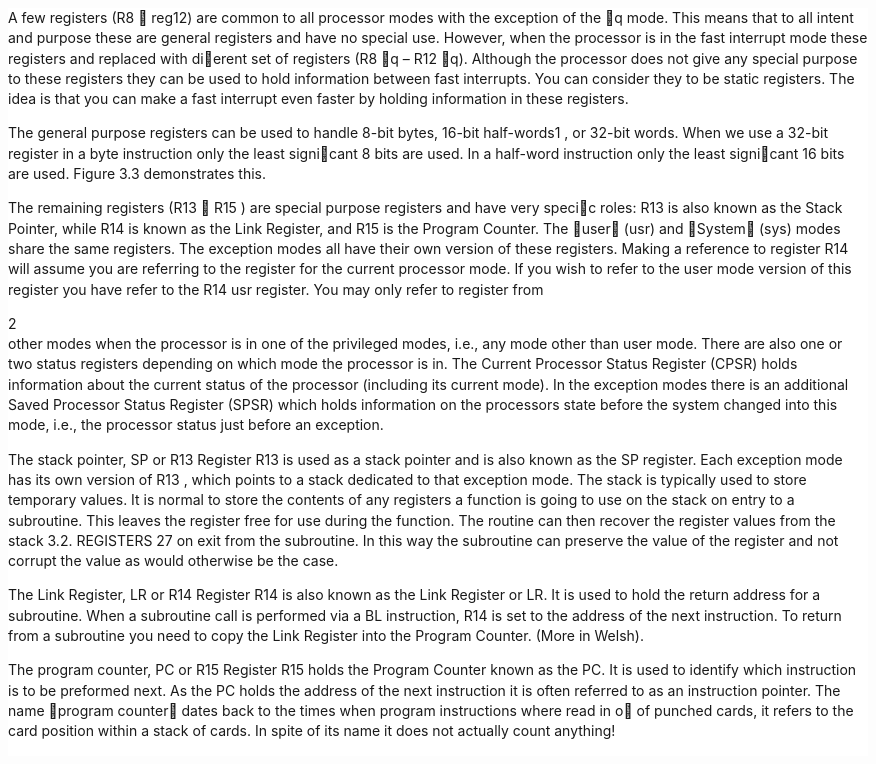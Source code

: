 A few registers (R8 􏰋 reg12) are common to all processor modes with the exception of the 􏰍q mode. This means that to all intent and purpose these are general registers and have no special use. However, when the processor is in the fast interrupt mode these registers and replaced with di􏰌erent set of registers (R8 􏰍q – R12 􏰍q). Although the processor does not give any special purpose to these registers they can be used to hold information between fast interrupts. You can consider they to be static registers. The idea is that you can make a fast interrupt even faster by holding information in these registers.

The general purpose registers can be used to handle 8-bit bytes, 16-bit half-words1 , or 32-bit words. When we use a 32-bit register in a byte instruction only the least signi􏰍cant 8 bits are used. In a half-word instruction only the least signi􏰍cant 16 bits are used. Figure 3.3 demonstrates this.

The remaining registers (R13 􏰋 R15 ) are special purpose registers and have very speci􏰍c roles: R13 is also known as the Stack Pointer, while R14 is known as the Link Register, and R15 is the Program Counter. The 􏰉user􏰊 (usr) and 􏰉System􏰊 (sys) modes share the same registers. The exception modes all have their own version of these registers. Making a reference to register R14 will assume you are referring to the register for the current processor mode. If you wish to refer to the user mode version of this register you have refer to the R14 usr register. You may only refer to register from

</div>
</div>
<div class="layoutArea">
<div class="column">
2

</div>
</div>
</div>
<div class="page" title="Page 3">
<div class="layoutArea">
<div class="column">
other modes when the processor is in one of the privileged modes, i.e., any mode other than user mode. There are also one or two status registers depending on which mode the processor is in. The Current Processor Status Register (CPSR) holds information about the current status of the processor (including its current mode). In the exception modes there is an additional Saved Processor Status Register (SPSR) which holds information on the processors state before the system changed into this mode, i.e., the processor status just before an exception.

The stack pointer, SP or R13 Register R13 is used as a stack pointer and is also known as the SP register. Each exception mode has its own version of R13 , which points to a stack dedicated to that exception mode. The stack is typically used to store temporary values. It is normal to store the contents of any registers a function is going to use on the stack on entry to a subroutine. This leaves the register free for use during the function. The routine can then recover the register values from the stack 3.2. REGISTERS 27 on exit from the subroutine. In this way the subroutine can preserve the value of the register and not corrupt the value as would otherwise be the case.

The Link Register, LR or R14 Register R14 is also known as the Link Register or LR. It is used to hold the return address for a subroutine. When a subroutine call is performed via a BL instruction, R14 is set to the address of the next instruction. To return from a subroutine you need to copy the Link Register into the Program Counter. (More in Welsh).

The program counter, PC or R15 Register R15 holds the Program Counter known as the PC. It is used to identify which instruction is to be preformed next. As the PC holds the address of the next instruction it is often referred to as an instruction pointer. The name 􏰉program counter􏰊 dates back to the times when program instructions where read in o􏰌 of punched cards, it refers to the card position within a stack of cards. In spite of its name it does not actually count anything!

